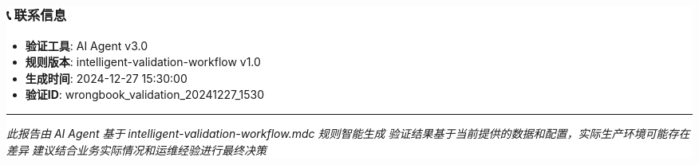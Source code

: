 ### 📞 联系信息
- **验证工具**: AI Agent v3.0
- **规则版本**: intelligent-validation-workflow v1.0
- **生成时间**: 2024-12-27 15:30:00
- **验证ID**: wrongbook_validation_20241227_1530

---

*此报告由 AI Agent 基于 intelligent-validation-workflow.mdc 规则智能生成*
*验证结果基于当前提供的数据和配置，实际生产环境可能存在差异*
*建议结合业务实际情况和运维经验进行最终决策*
